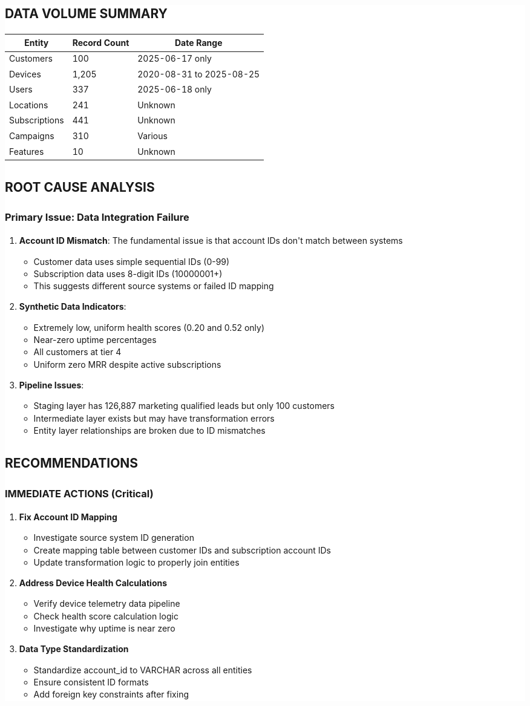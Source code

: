 ## DATA VOLUME SUMMARY

| Entity        | Record Count | Date Range                    |
|---------------|--------------|-------------------------------|
| Customers     | 100          | 2025-06-17 only              |
| Devices       | 1,205        | 2020-08-31 to 2025-08-25     |
| Users         | 337          | 2025-06-18 only              |
| Locations     | 241          | Unknown                       |
| Subscriptions | 441          | Unknown                       |
| Campaigns     | 310          | Various                       |
| Features      | 10           | Unknown                       |

## ROOT CAUSE ANALYSIS

### Primary Issue: Data Integration Failure
1. **Account ID Mismatch**: The fundamental issue is that account IDs don't match between systems
   - Customer data uses simple sequential IDs (0-99)
   - Subscription data uses 8-digit IDs (10000001+)
   - This suggests different source systems or failed ID mapping

2. **Synthetic Data Indicators**:
   - Extremely low, uniform health scores (0.20 and 0.52 only)
   - Near-zero uptime percentages
   - All customers at tier 4
   - Uniform zero MRR despite active subscriptions

3. **Pipeline Issues**:
   - Staging layer has 126,887 marketing qualified leads but only 100 customers
   - Intermediate layer exists but may have transformation errors
   - Entity layer relationships are broken due to ID mismatches

## RECOMMENDATIONS

### IMMEDIATE ACTIONS (Critical)

1. **Fix Account ID Mapping**
   - Investigate source system ID generation
   - Create mapping table between customer IDs and subscription account IDs
   - Update transformation logic to properly join entities

2. **Address Device Health Calculations**
   - Verify device telemetry data pipeline
   - Check health score calculation logic
   - Investigate why uptime is near zero

3. **Data Type Standardization**
   - Standardize account_id to VARCHAR across all entities
   - Ensure consistent ID formats
   - Add foreign key constraints after fixing
